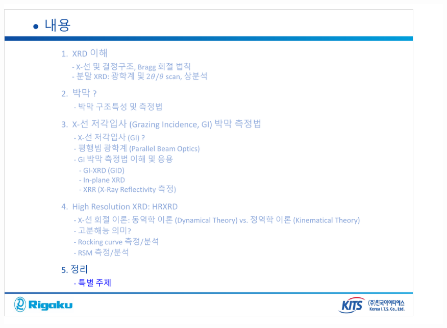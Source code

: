   <img src="/images/pdf-pages/4_B-Si_002___113__peak/page-02.png" alt="4_B-Si_002___113__peak - page-02.png" style="width: 100%; max-width: 800px; margin: 10px 0; border: 1px solid #ddd;" onclick="openImageModal(this.src)">